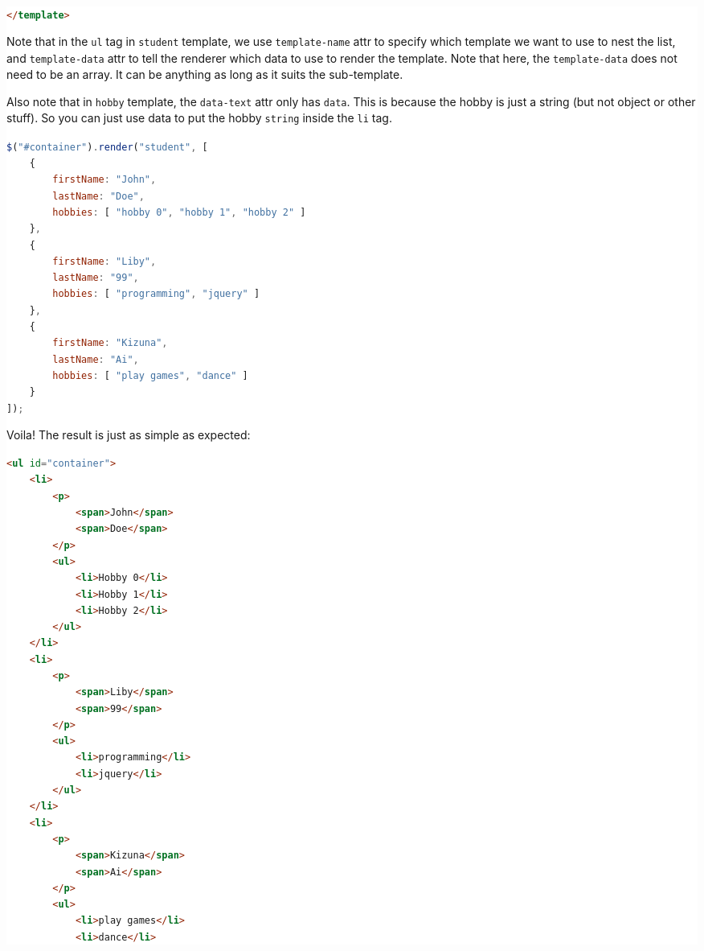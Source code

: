 ``` html
</template>
```

Note that in the `ul` tag in `student` template, we use `template-name` attr to
specify which template we want to use to nest the list, and `template-data` attr
to tell the renderer which data to use to render the template. Note that here,
the `template-data` does not need to be an array. It can be anything as long
as it suits the sub-template.

Also note that in `hobby` template, the `data-text` attr only has `data`. This
is because the hobby is just a string (but not object or other stuff). So you
can just use data to put the hobby `string` inside the `li` tag.

``` js
$("#container").render("student", [
    {
        firstName: "John",
        lastName: "Doe",
        hobbies: [ "hobby 0", "hobby 1", "hobby 2" ]
    },
    {
        firstName: "Liby",
        lastName: "99",
        hobbies: [ "programming", "jquery" ]
    },
    {
        firstName: "Kizuna",
        lastName: "Ai",
        hobbies: [ "play games", "dance" ]
    }
]);
```

Voila! The result is just as simple as expected:

``` html
<ul id="container">
    <li>
        <p>
            <span>John</span>
            <span>Doe</span>
        </p>
        <ul>
            <li>Hobby 0</li>
            <li>Hobby 1</li>
            <li>Hobby 2</li>
        </ul>
    </li>
    <li>
        <p>
            <span>Liby</span>
            <span>99</span>
        </p>
        <ul>
            <li>programming</li>
            <li>jquery</li>
        </ul>
    </li>
    <li>
        <p>
            <span>Kizuna</span>
            <span>Ai</span>
        </p>
        <ul>
            <li>play games</li>
            <li>dance</li>
```